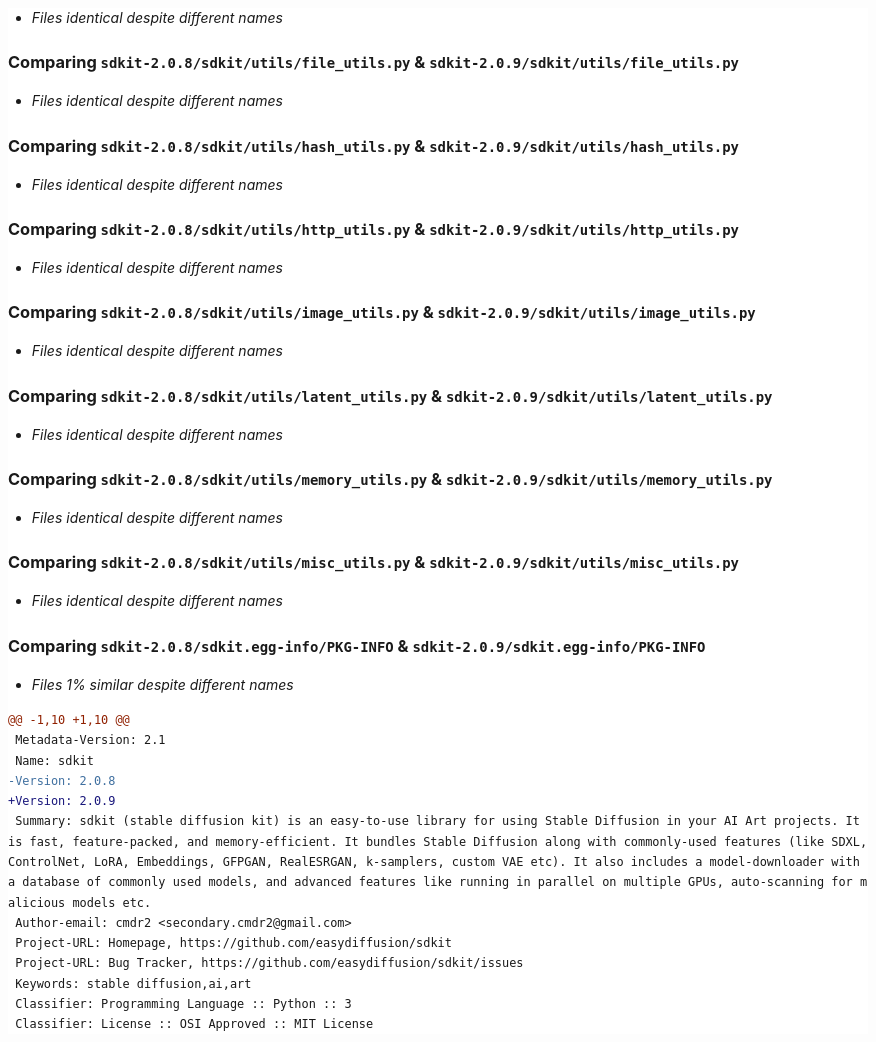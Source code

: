  * *Files identical despite different names*

### Comparing `sdkit-2.0.8/sdkit/utils/file_utils.py` & `sdkit-2.0.9/sdkit/utils/file_utils.py`

 * *Files identical despite different names*

### Comparing `sdkit-2.0.8/sdkit/utils/hash_utils.py` & `sdkit-2.0.9/sdkit/utils/hash_utils.py`

 * *Files identical despite different names*

### Comparing `sdkit-2.0.8/sdkit/utils/http_utils.py` & `sdkit-2.0.9/sdkit/utils/http_utils.py`

 * *Files identical despite different names*

### Comparing `sdkit-2.0.8/sdkit/utils/image_utils.py` & `sdkit-2.0.9/sdkit/utils/image_utils.py`

 * *Files identical despite different names*

### Comparing `sdkit-2.0.8/sdkit/utils/latent_utils.py` & `sdkit-2.0.9/sdkit/utils/latent_utils.py`

 * *Files identical despite different names*

### Comparing `sdkit-2.0.8/sdkit/utils/memory_utils.py` & `sdkit-2.0.9/sdkit/utils/memory_utils.py`

 * *Files identical despite different names*

### Comparing `sdkit-2.0.8/sdkit/utils/misc_utils.py` & `sdkit-2.0.9/sdkit/utils/misc_utils.py`

 * *Files identical despite different names*

### Comparing `sdkit-2.0.8/sdkit.egg-info/PKG-INFO` & `sdkit-2.0.9/sdkit.egg-info/PKG-INFO`

 * *Files 1% similar despite different names*

```diff
@@ -1,10 +1,10 @@
 Metadata-Version: 2.1
 Name: sdkit
-Version: 2.0.8
+Version: 2.0.9
 Summary: sdkit (stable diffusion kit) is an easy-to-use library for using Stable Diffusion in your AI Art projects. It is fast, feature-packed, and memory-efficient. It bundles Stable Diffusion along with commonly-used features (like SDXL, ControlNet, LoRA, Embeddings, GFPGAN, RealESRGAN, k-samplers, custom VAE etc). It also includes a model-downloader with a database of commonly used models, and advanced features like running in parallel on multiple GPUs, auto-scanning for malicious models etc.
 Author-email: cmdr2 <secondary.cmdr2@gmail.com>
 Project-URL: Homepage, https://github.com/easydiffusion/sdkit
 Project-URL: Bug Tracker, https://github.com/easydiffusion/sdkit/issues
 Keywords: stable diffusion,ai,art
 Classifier: Programming Language :: Python :: 3
 Classifier: License :: OSI Approved :: MIT License
```
